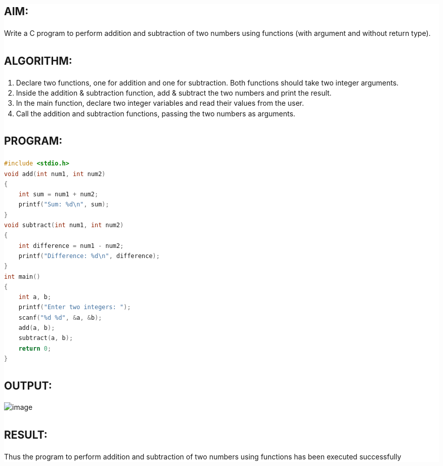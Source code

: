 ## AIM:

Write a C program to perform addition and subtraction of two numbers using functions (with argument and without return type).

## ALGORITHM:

1.	Declare two functions, one for addition and one for subtraction. Both functions should take two integer arguments.
2.	Inside the addition & subtraction function, add & subtract the two numbers and print the result.
3.	In the main function, declare two integer variables and read their values from the user.
4.	Call the addition and subtraction functions, passing the two numbers as arguments.

## PROGRAM:
```c
#include <stdio.h>
void add(int num1, int num2)
{
    int sum = num1 + num2;
    printf("Sum: %d\n", sum);
}
void subtract(int num1, int num2)
{
    int difference = num1 - num2;
    printf("Difference: %d\n", difference);
}
int main()
{
    int a, b;
    printf("Enter two integers: ");
    scanf("%d %d", &a, &b);
    add(a, b);
    subtract(a, b);
    return 0;
}
```

## OUTPUT:

![image](https://github.com/user-attachments/assets/7bbf1064-6700-49f9-bf60-3c5d3749b48a)





## RESULT:

Thus the program to perform addition and subtraction of two numbers using functions has been executed successfully
 
 
